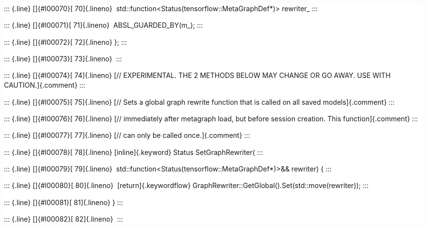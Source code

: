 ::: {.line}
[]{#l00070}[ 70]{.lineno} 
std::function\<Status(tensorflow::MetaGraphDef\*)\> rewriter\_
:::

::: {.line}
[]{#l00071}[ 71]{.lineno}  ABSL\_GUARDED\_BY(m\_);
:::

::: {.line}
[]{#l00072}[ 72]{.lineno} };
:::

::: {.line}
[]{#l00073}[ 73]{.lineno} 
:::

::: {.line}
[]{#l00074}[ 74]{.lineno} [// EXPERIMENTAL. THE 2 METHODS BELOW MAY
CHANGE OR GO AWAY. USE WITH CAUTION.]{.comment}
:::

::: {.line}
[]{#l00075}[ 75]{.lineno} [// Sets a global graph rewrite function that
is called on all saved models]{.comment}
:::

::: {.line}
[]{#l00076}[ 76]{.lineno} [// immediately after metagraph load, but
before session creation. This function]{.comment}
:::

::: {.line}
[]{#l00077}[ 77]{.lineno} [// can only be called once.]{.comment}
:::

::: {.line}
[]{#l00078}[ 78]{.lineno} [inline]{.keyword} Status SetGraphRewriter(
:::

::: {.line}
[]{#l00079}[ 79]{.lineno} 
std::function\<Status(tensorflow::MetaGraphDef\*)\>&& rewriter) {
:::

::: {.line}
[]{#l00080}[ 80]{.lineno}  [return]{.keywordflow}
GraphRewriter::GetGlobal().Set(std::move(rewriter));
:::

::: {.line}
[]{#l00081}[ 81]{.lineno} }
:::

::: {.line}
[]{#l00082}[ 82]{.lineno} 
:::
